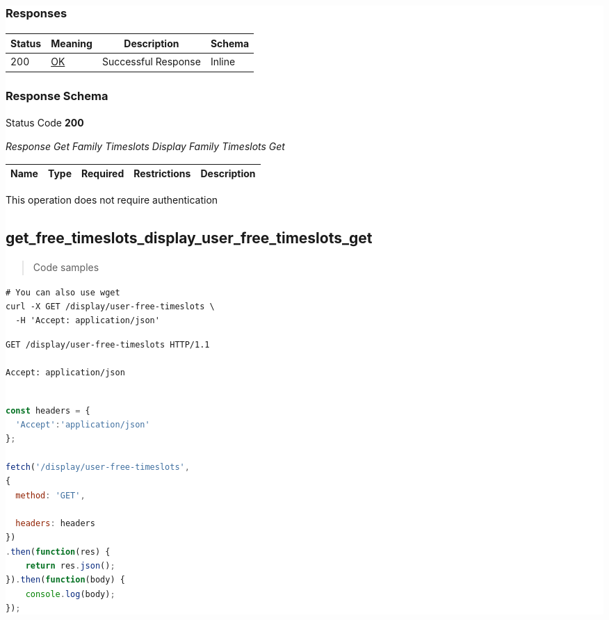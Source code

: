 <h3 id="get_family_timeslots_display_family_timeslots_get-responses">Responses</h3>

|Status|Meaning|Description|Schema|
|---|---|---|---|
|200|[OK](https://tools.ietf.org/html/rfc7231#section-6.3.1)|Successful Response|Inline|

<h3 id="get_family_timeslots_display_family_timeslots_get-responseschema">Response Schema</h3>

Status Code **200**

*Response Get Family Timeslots Display Family Timeslots Get*

|Name|Type|Required|Restrictions|Description|
|---|---|---|---|---|

<aside class="success">
This operation does not require authentication
</aside>

## get_free_timeslots_display_user_free_timeslots_get

<a id="opIdget_free_timeslots_display_user_free_timeslots_get"></a>

> Code samples

```shell
# You can also use wget
curl -X GET /display/user-free-timeslots \
  -H 'Accept: application/json'

```

```http
GET /display/user-free-timeslots HTTP/1.1

Accept: application/json

```

```javascript

const headers = {
  'Accept':'application/json'
};

fetch('/display/user-free-timeslots',
{
  method: 'GET',

  headers: headers
})
.then(function(res) {
    return res.json();
}).then(function(body) {
    console.log(body);
});

```
